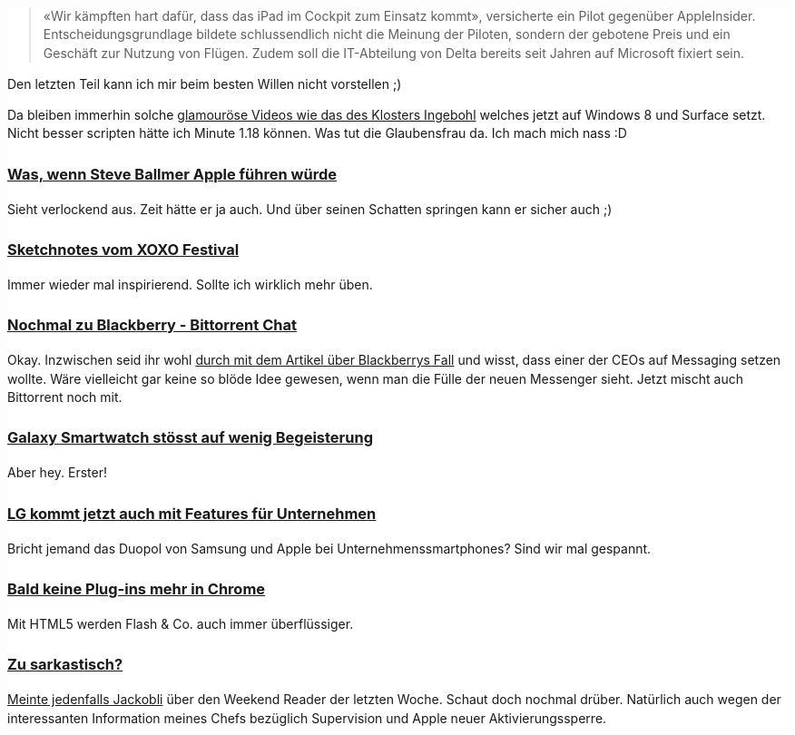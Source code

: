 >«Wir kämpften hart dafür, dass das iPad im Cockpit zum Einsatz kommt», versicherte ein Pilot gegenüber AppleInsider. Entscheidungsgrundlage bildete schlussendlich nicht die Meinung der Piloten, sondern der gebotene Preis und ein Geschäft zur Nutzung von Flügen. Zudem soll die IT-Abteilung von Delta bereits seit Jahren auf Microsoft fixiert sein.

Den letzten Teil kann ich mir beim besten Willen nicht vorstellen ;)

Da bleiben immerhin solche [glamouröse Videos wie das des Klosters Ingebohl](http://www.youtube.com/watch?v=S0QLn2ULLMo) welches jetzt auf Windows 8 und Surface setzt. Nicht besser scripten hätte ich Minute 1.18 können. Was tut die Glaubensfrau da. Ich mach mich nass :D 

### [Was, wenn Steve Ballmer Apple führen würde](http://stratechery.com/2013/if-steve-ballmer-ran-apple/)

Sieht verlockend aus. Zeit hätte er ja auch. Und über seinen Schatten springen kann er sicher auch ;)

### [Sketchnotes vom XOXO Festival](http://sketchnotearmy.com/blog/2013/10/1/xoxo-2013-sketchnotes-from-jason-alderman-justsomeguy.html)

Immer wieder mal inspirierend. Sollte ich wirklich mehr üben.

### [Nochmal zu Blackberry - Bittorrent Chat](http://www.macdrifter.com/2013/10/bittorrent-chat-alpha-link.html)

Okay. Inzwischen seid ihr wohl [durch mit dem Artikel über Blackberrys Fall](http://www.theglobeandmail.com/report-on-business/the-inside-story-of-why-blackberry-is-failing/article14563602/?page=all) und wisst, dass einer der CEOs auf Messaging setzen wollte. Wäre vielleicht gar keine so blöde Idee gewesen, wenn man die Fülle der neuen Messenger sieht. Jetzt mischt auch Bittorrent noch mit. 

### [Galaxy Smartwatch stösst auf wenig Begeisterung](http://parislemon.com/post/62814901876/the-galaxy-gear-reviews-are-in)

Aber hey. Erster!

### [LG kommt jetzt auch mit Features für Unternehmen](http://stadt-bremerhaven.de/lg-gate-vpn-verschluesselung-und-mehr-auf-dem-smartphone/)

Bricht jemand das Duopol von Samsung und Apple bei Unternehmenssmartphones? Sind wir mal gespannt.

### [Bald keine Plug-ins mehr in Chrome](http://gigaom.com/2013/09/29/google-chrome-starts-pulling-the-plug-on-browser-plug-ins/)

Mit HTML5 werden Flash & Co. auch immer überflüssiger.

### [Zu sarkastisch?](http://fime.ch/leisure-suite/2013/9/28/weekend-reader-woche-39)

[Meinte jedenfalls Jackobli](https://twitter.com/jackobli/status/383903776572067841) über den Weekend Reader der letzten Woche. Schaut doch nochmal drüber. Natürlich auch wegen der interessanten Information meines Chefs bezüglich Supervision und Apple neuer Aktivierungssperre.
